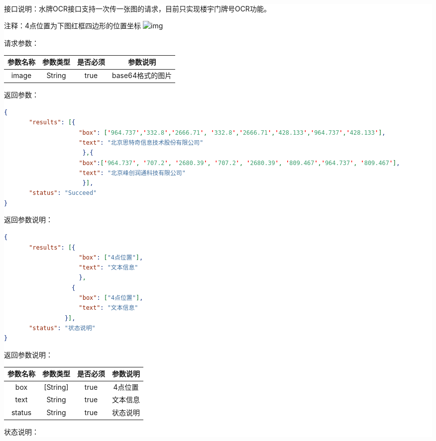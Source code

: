 接口说明：水牌OCR接口支持一次传一张图的请求，目前只实现楼宇门牌号OCR功能。

注释：4点位置为下图红框四边形的位置坐标
![img](file:////private/var/folders/wv/ptv1tn3x6x5g4s08nvh7bhlw0000gn/T/com.kingsoft.wpsoffice.mac/wps-ths/ksohtml/wpsYINUJU.jpg)

请求参数：

| 参数名称 | 参数类型 | 是否必须 |     参数说明     |
| :------: | :------: | :------: | :--------------: |
|  image   |  String  |   true   | base64格式的图片 |

返回参数：

```json
{
       "results": [{
                     "box": ['964.737','332.8','2666.71', '332.8','2666.71','428.133','964.737','428.133'],
                     "text": "北京思特奇信息技术股份有限公司"
                      },{
                     "box":['964.737', '707.2', '2680.39', '707.2', '2680.39', '809.467','964.737', '809.467'],
                     "text": "北京峰创润通科技有限公司"
                      }],
       "status": "Succeed"
}
```

返回参数说明：

```json
{
       "results": [{
                     "box": ["4点位置"],
                     "text": "文本信息"
                     },
                   {
                     "box": ["4点位置"],
                     "text": "文本信息"
                 }],
       "status": "状态说明"
}
```

返回参数说明：

| 参数名称 | 参数类型 | 是否必须 | 参数说明 |
| :------: | :------: | :------: | :------: |
|   box    | [String] |   true   | 4点位置  |
|   text   |  String  |   true   | 文本信息 |
|  status  |  String  |   true   | 状态说明 |

状态说明：
